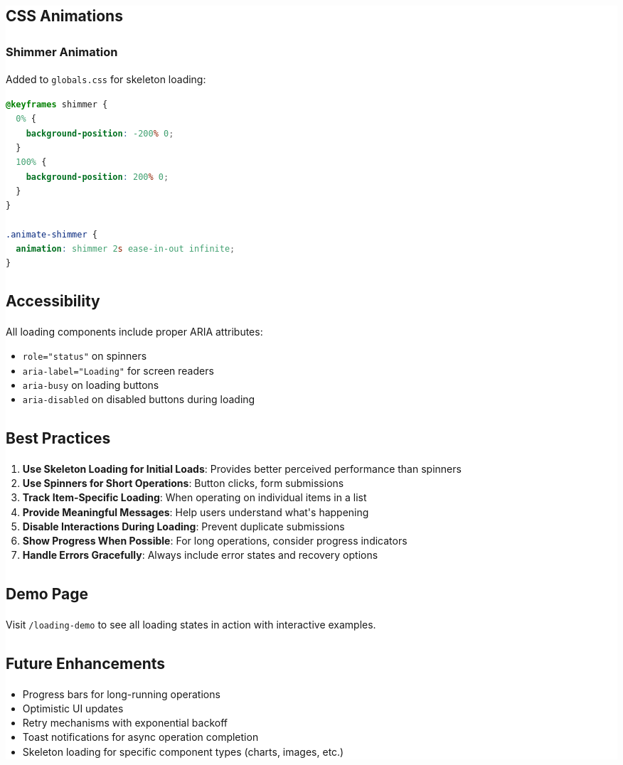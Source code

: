 ## CSS Animations

### Shimmer Animation

Added to `globals.css` for skeleton loading:

```css
@keyframes shimmer {
  0% {
    background-position: -200% 0;
  }
  100% {
    background-position: 200% 0;
  }
}

.animate-shimmer {
  animation: shimmer 2s ease-in-out infinite;
}
```

## Accessibility

All loading components include proper ARIA attributes:

- `role="status"` on spinners
- `aria-label="Loading"` for screen readers
- `aria-busy` on loading buttons
- `aria-disabled` on disabled buttons during loading

## Best Practices

1. **Use Skeleton Loading for Initial Loads**: Provides better perceived performance than spinners
2. **Use Spinners for Short Operations**: Button clicks, form submissions
3. **Track Item-Specific Loading**: When operating on individual items in a list
4. **Provide Meaningful Messages**: Help users understand what's happening
5. **Disable Interactions During Loading**: Prevent duplicate submissions
6. **Show Progress When Possible**: For long operations, consider progress indicators
7. **Handle Errors Gracefully**: Always include error states and recovery options

## Demo Page

Visit `/loading-demo` to see all loading states in action with interactive examples.

## Future Enhancements

- Progress bars for long-running operations
- Optimistic UI updates
- Retry mechanisms with exponential backoff
- Toast notifications for async operation completion
- Skeleton loading for specific component types (charts, images, etc.)
